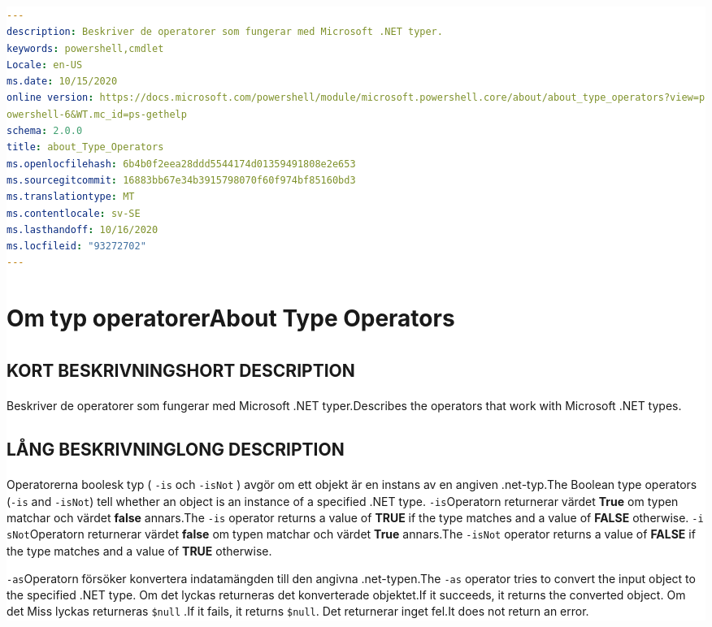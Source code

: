 ```yaml
---
description: Beskriver de operatorer som fungerar med Microsoft .NET typer.
keywords: powershell,cmdlet
Locale: en-US
ms.date: 10/15/2020
online version: https://docs.microsoft.com/powershell/module/microsoft.powershell.core/about/about_type_operators?view=powershell-6&WT.mc_id=ps-gethelp
schema: 2.0.0
title: about_Type_Operators
ms.openlocfilehash: 6b4b0f2eea28ddd5544174d01359491808e2e653
ms.sourcegitcommit: 16883bb67e34b3915798070f60f974bf85160bd3
ms.translationtype: MT
ms.contentlocale: sv-SE
ms.lasthandoff: 10/16/2020
ms.locfileid: "93272702"
---
```

# <a name="about-type-operators"></a><span data-ttu-id="e9ad6-104">Om typ operatorer</span><span class="sxs-lookup"><span data-stu-id="e9ad6-104">About Type Operators</span></span>

## <a name="short-description"></a><span data-ttu-id="e9ad6-105">KORT BESKRIVNING</span><span class="sxs-lookup"><span data-stu-id="e9ad6-105">SHORT DESCRIPTION</span></span>
<span data-ttu-id="e9ad6-106">Beskriver de operatorer som fungerar med Microsoft .NET typer.</span><span class="sxs-lookup"><span data-stu-id="e9ad6-106">Describes the operators that work with Microsoft .NET types.</span></span>

## <a name="long-description"></a><span data-ttu-id="e9ad6-107">LÅNG BESKRIVNING</span><span class="sxs-lookup"><span data-stu-id="e9ad6-107">LONG DESCRIPTION</span></span>

<span data-ttu-id="e9ad6-108">Operatorerna boolesk typ ( `-is` och `-isNot` ) avgör om ett objekt är en instans av en angiven .net-typ.</span><span class="sxs-lookup"><span data-stu-id="e9ad6-108">The Boolean type operators (`-is` and `-isNot`) tell whether an object is an instance of a specified .NET type.</span></span> <span data-ttu-id="e9ad6-109">`-is`Operatorn returnerar värdet **True** om typen matchar och värdet **false** annars.</span><span class="sxs-lookup"><span data-stu-id="e9ad6-109">The `-is` operator returns a value of **TRUE** if the type matches and a value of **FALSE** otherwise.</span></span> <span data-ttu-id="e9ad6-110">`-isNot`Operatorn returnerar värdet **false** om typen matchar och värdet **True** annars.</span><span class="sxs-lookup"><span data-stu-id="e9ad6-110">The `-isNot` operator returns a value of **FALSE** if the type matches and a value of **TRUE** otherwise.</span></span>

<span data-ttu-id="e9ad6-111">`-as`Operatorn försöker konvertera indatamängden till den angivna .net-typen.</span><span class="sxs-lookup"><span data-stu-id="e9ad6-111">The `-as` operator tries to convert the input object to the specified .NET type.</span></span> <span data-ttu-id="e9ad6-112">Om det lyckas returneras det konverterade objektet.</span><span class="sxs-lookup"><span data-stu-id="e9ad6-112">If it succeeds, it returns the converted object.</span></span> <span data-ttu-id="e9ad6-113">Om det Miss lyckas returneras `$null` .</span><span class="sxs-lookup"><span data-stu-id="e9ad6-113">If it fails, it returns `$null`.</span></span> <span data-ttu-id="e9ad6-114">Det returnerar inget fel.</span><span class="sxs-lookup"><span data-stu-id="e9ad6-114">It does not return an error.</span></span>

